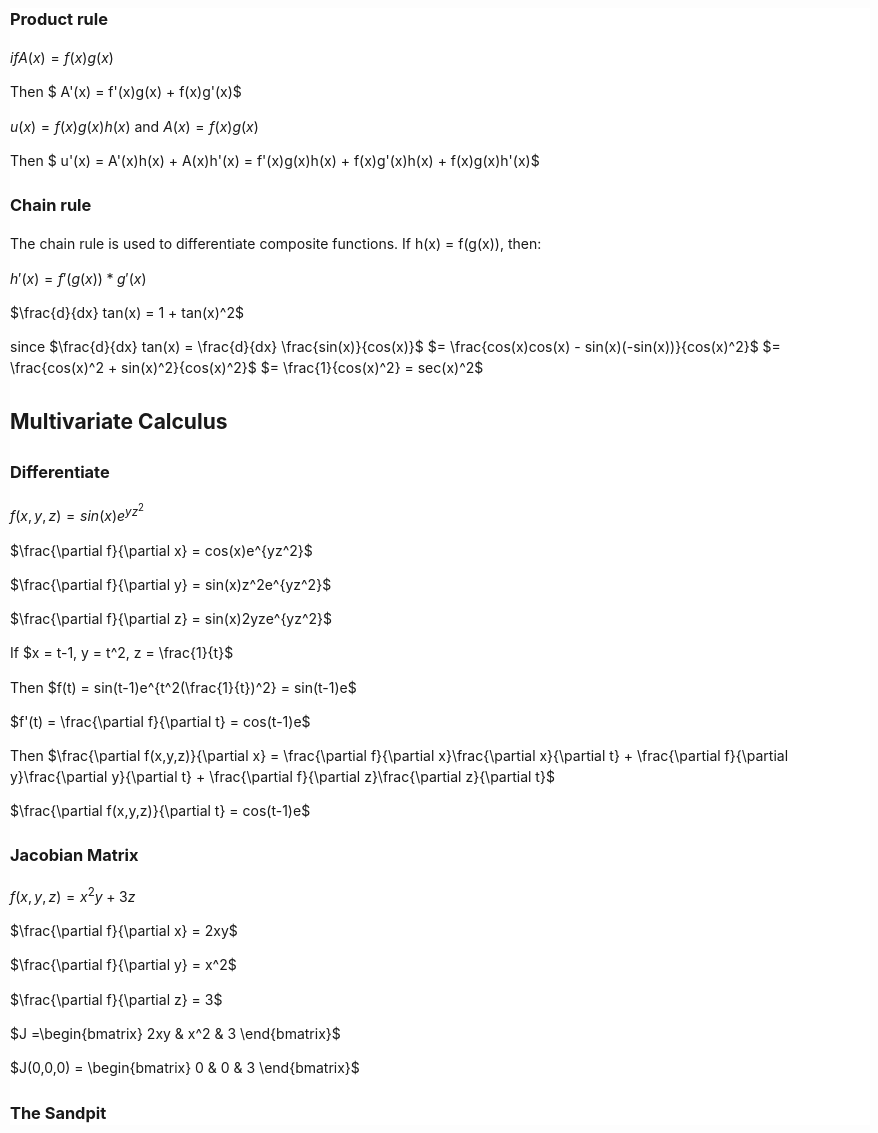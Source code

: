 ### Product rule
$if A(x) = f(x)g(x)$

Then $ A'(x) = f'(x)g(x) + f(x)g'(x)$

$u(x) = f(x)g(x)h(x)$ and $A(x) = f(x)g(x)$

Then $ u'(x) = A'(x)h(x) + A(x)h'(x) = f'(x)g(x)h(x) + f(x)g'(x)h(x) + f(x)g(x)h'(x)$

### Chain rule
The chain rule is used to differentiate composite functions. If h(x) = f(g(x)), then:

$h'(x) = f'(g(x)) * g'(x)$

$\frac{d}{dx} tan(x) = 1 + tan(x)^2$ 

since $\frac{d}{dx} tan(x) = \frac{d}{dx} \frac{sin(x)}{cos(x)}$
$= \frac{cos(x)cos(x) - sin(x)(-sin(x))}{cos(x)^2}$
$= \frac{cos(x)^2 + sin(x)^2}{cos(x)^2}$
$= \frac{1}{cos(x)^2} = sec(x)^2$

## Multivariate Calculus
### Differentiate
$f(x,y,z) = sin(x)e^{yz^2}$

$\frac{\partial f}{\partial x} = cos(x)e^{yz^2}$

$\frac{\partial f}{\partial y} = sin(x)z^2e^{yz^2}$

$\frac{\partial f}{\partial z} = sin(x)2yze^{yz^2}$

If $x = t-1, y = t^2, z = \frac{1}{t}$

Then $f(t) = sin(t-1)e^{t^2(\frac{1}{t})^2} = sin(t-1)e$

$f'(t) = \frac{\partial f}{\partial t} = cos(t-1)e$

Then $\frac{\partial f(x,y,z)}{\partial x} = \frac{\partial f}{\partial x}\frac{\partial x}{\partial t} + \frac{\partial f}{\partial y}\frac{\partial y}{\partial t} + \frac{\partial f}{\partial z}\frac{\partial z}{\partial t}$

$\frac{\partial f(x,y,z)}{\partial t} = cos(t-1)e$

### Jacobian Matrix
$f(x,y,z) = x^2y+3z$

$\frac{\partial f}{\partial x} = 2xy$

$\frac{\partial f}{\partial y} = x^2$

$\frac{\partial f}{\partial z} = 3$

$J =\begin{bmatrix} 2xy & x^2 & 3 \end{bmatrix}$

$J(0,0,0) = \begin{bmatrix} 0 & 0 & 3 \end{bmatrix}$

### The Sandpit
